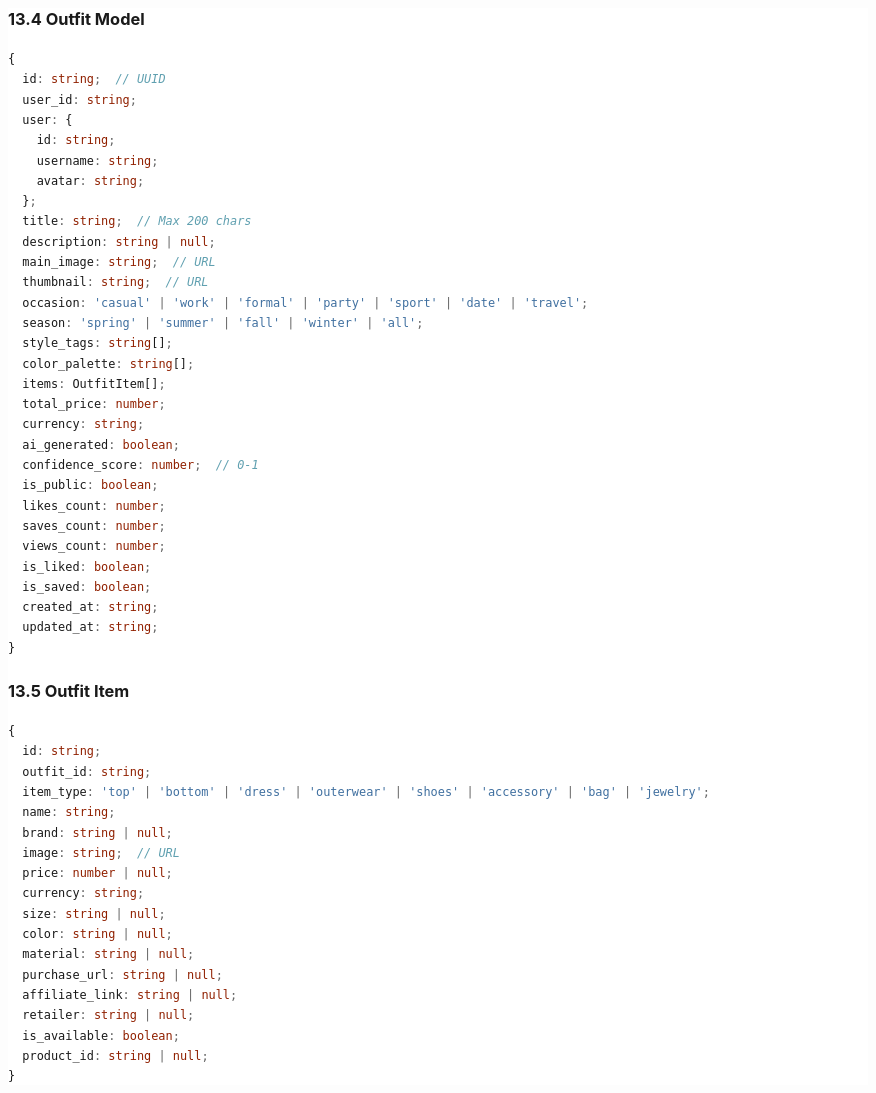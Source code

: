 ### 13.4 Outfit Model

```typescript
{
  id: string;  // UUID
  user_id: string;
  user: {
    id: string;
    username: string;
    avatar: string;
  };
  title: string;  // Max 200 chars
  description: string | null;
  main_image: string;  // URL
  thumbnail: string;  // URL
  occasion: 'casual' | 'work' | 'formal' | 'party' | 'sport' | 'date' | 'travel';
  season: 'spring' | 'summer' | 'fall' | 'winter' | 'all';
  style_tags: string[];
  color_palette: string[];
  items: OutfitItem[];
  total_price: number;
  currency: string;
  ai_generated: boolean;
  confidence_score: number;  // 0-1
  is_public: boolean;
  likes_count: number;
  saves_count: number;
  views_count: number;
  is_liked: boolean;
  is_saved: boolean;
  created_at: string;
  updated_at: string;
}
```

### 13.5 Outfit Item

```typescript
{
  id: string;
  outfit_id: string;
  item_type: 'top' | 'bottom' | 'dress' | 'outerwear' | 'shoes' | 'accessory' | 'bag' | 'jewelry';
  name: string;
  brand: string | null;
  image: string;  // URL
  price: number | null;
  currency: string;
  size: string | null;
  color: string | null;
  material: string | null;
  purchase_url: string | null;
  affiliate_link: string | null;
  retailer: string | null;
  is_available: boolean;
  product_id: string | null;
}
```
